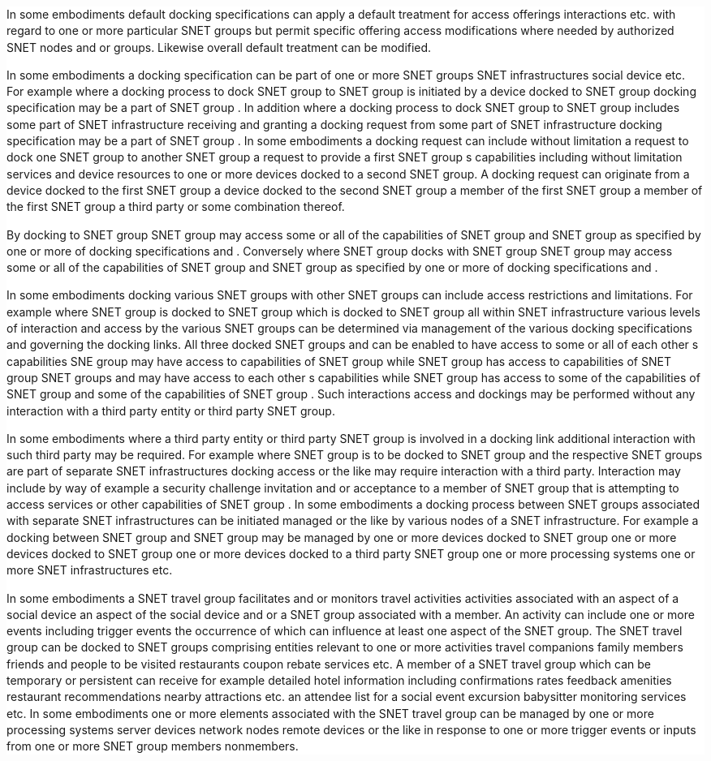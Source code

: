 In some embodiments default docking specifications can apply a default treatment for access offerings interactions etc. with regard to one or more particular SNET groups but permit specific offering access modifications where needed by authorized SNET nodes and or groups. Likewise overall default treatment can be modified.

In some embodiments a docking specification can be part of one or more SNET groups SNET infrastructures social device etc. For example where a docking process to dock SNET group to SNET group is initiated by a device docked to SNET group docking specification may be a part of SNET group . In addition where a docking process to dock SNET group to SNET group includes some part of SNET infrastructure receiving and granting a docking request from some part of SNET infrastructure docking specification may be a part of SNET group . In some embodiments a docking request can include without limitation a request to dock one SNET group to another SNET group a request to provide a first SNET group s capabilities including without limitation services and device resources to one or more devices docked to a second SNET group. A docking request can originate from a device docked to the first SNET group a device docked to the second SNET group a member of the first SNET group a member of the first SNET group a third party or some combination thereof.

By docking to SNET group SNET group may access some or all of the capabilities of SNET group and SNET group as specified by one or more of docking specifications and . Conversely where SNET group docks with SNET group SNET group may access some or all of the capabilities of SNET group and SNET group as specified by one or more of docking specifications and .

In some embodiments docking various SNET groups with other SNET groups can include access restrictions and limitations. For example where SNET group is docked to SNET group which is docked to SNET group all within SNET infrastructure various levels of interaction and access by the various SNET groups can be determined via management of the various docking specifications and governing the docking links. All three docked SNET groups and can be enabled to have access to some or all of each other s capabilities SNE group may have access to capabilities of SNET group while SNET group has access to capabilities of SNET group SNET groups and may have access to each other s capabilities while SNET group has access to some of the capabilities of SNET group and some of the capabilities of SNET group . Such interactions access and dockings may be performed without any interaction with a third party entity or third party SNET group.

In some embodiments where a third party entity or third party SNET group is involved in a docking link additional interaction with such third party may be required. For example where SNET group is to be docked to SNET group and the respective SNET groups are part of separate SNET infrastructures docking access or the like may require interaction with a third party. Interaction may include by way of example a security challenge invitation and or acceptance to a member of SNET group that is attempting to access services or other capabilities of SNET group . In some embodiments a docking process between SNET groups associated with separate SNET infrastructures can be initiated managed or the like by various nodes of a SNET infrastructure. For example a docking between SNET group and SNET group may be managed by one or more devices docked to SNET group one or more devices docked to SNET group one or more devices docked to a third party SNET group one or more processing systems one or more SNET infrastructures etc.

In some embodiments a SNET travel group facilitates and or monitors travel activities activities associated with an aspect of a social device an aspect of the social device and or a SNET group associated with a member. An activity can include one or more events including trigger events the occurrence of which can influence at least one aspect of the SNET group. The SNET travel group can be docked to SNET groups comprising entities relevant to one or more activities travel companions family members friends and people to be visited restaurants coupon rebate services etc. A member of a SNET travel group which can be temporary or persistent can receive for example detailed hotel information including confirmations rates feedback amenities restaurant recommendations nearby attractions etc. an attendee list for a social event excursion babysitter monitoring services etc. In some embodiments one or more elements associated with the SNET travel group can be managed by one or more processing systems server devices network nodes remote devices or the like in response to one or more trigger events or inputs from one or more SNET group members nonmembers.
